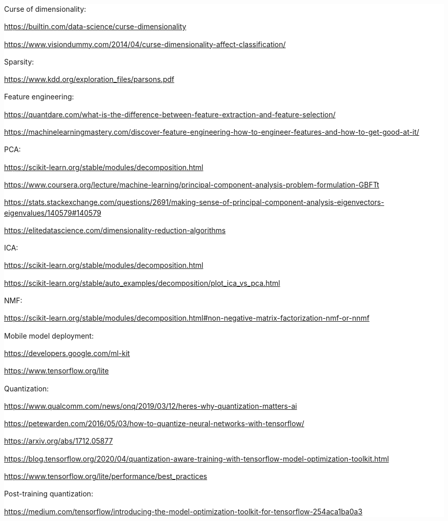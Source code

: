 Curse of dimensionality:

https://builtin.com/data-science/curse-dimensionality

https://www.visiondummy.com/2014/04/curse-dimensionality-affect-classification/

Sparsity:

https://www.kdd.org/exploration_files/parsons.pdf

Feature engineering:

https://quantdare.com/what-is-the-difference-between-feature-extraction-and-feature-selection/

https://machinelearningmastery.com/discover-feature-engineering-how-to-engineer-features-and-how-to-get-good-at-it/

PCA:

https://scikit-learn.org/stable/modules/decomposition.html

https://www.coursera.org/lecture/machine-learning/principal-component-analysis-problem-formulation-GBFTt

https://stats.stackexchange.com/questions/2691/making-sense-of-principal-component-analysis-eigenvectors-eigenvalues/140579#140579

https://elitedatascience.com/dimensionality-reduction-algorithms

ICA:

https://scikit-learn.org/stable/modules/decomposition.html

https://scikit-learn.org/stable/auto_examples/decomposition/plot_ica_vs_pca.html

NMF:

https://scikit-learn.org/stable/modules/decomposition.html#non-negative-matrix-factorization-nmf-or-nnmf

Mobile model deployment:

https://developers.google.com/ml-kit

https://www.tensorflow.org/lite

Quantization:

https://www.qualcomm.com/news/onq/2019/03/12/heres-why-quantization-matters-ai

https://petewarden.com/2016/05/03/how-to-quantize-neural-networks-with-tensorflow/

https://arxiv.org/abs/1712.05877

https://blog.tensorflow.org/2020/04/quantization-aware-training-with-tensorflow-model-optimization-toolkit.html

https://www.tensorflow.org/lite/performance/best_practices

Post-training quantization:

https://medium.com/tensorflow/introducing-the-model-optimization-toolkit-for-tensorflow-254aca1ba0a3
